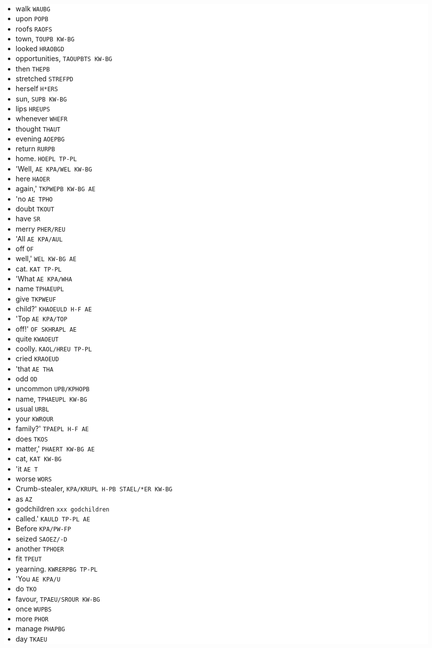 * walk `WAUBG`
* upon `POPB`
* roofs `RAOFS`
* town, `TOUPB KW-BG`
* looked `HRAOBGD`
* opportunities, `TAOUPBTS KW-BG`
* then `THEPB`
* stretched `STREFPD`
* herself `H*ERS`
* sun, `SUPB KW-BG`
* lips `HREUPS`
* whenever `WHEFR`
* thought `THAUT`
* evening `AOEPBG`
* return `RURPB`
* home. `HOEPL TP-PL`
* 'Well, `AE KPA/WEL KW-BG`
* here `HAOER`
* again,' `TKPWEPB KW-BG AE`
* 'no `AE TPHO`
* doubt `TKOUT`
* have `SR`
* merry `PHER/REU`
* 'All `AE KPA/AUL`
* off `OF`
* well,' `WEL KW-BG AE`
* cat. `KAT TP-PL`
* 'What `AE KPA/WHA`
* name `TPHAEUPL`
* give `TKPWEUF`
* child?' `KHAOEULD H-F AE`
* 'Top `AE KPA/TOP`
* off!' `OF SKHRAPL AE`
* quite `KWAOEUT`
* coolly. `KAOL/HREU TP-PL`
* cried `KRAOEUD`
* 'that `AE THA`
* odd `OD`
* uncommon `UPB/KPHOPB`
* name, `TPHAEUPL KW-BG`
* usual `URBL`
* your `KWROUR`
* family?' `TPAEPL H-F AE`
* does `TKOS`
* matter,' `PHAERT KW-BG AE`
* cat, `KAT KW-BG`
* 'it `AE T`
* worse `WORS`
* Crumb-stealer, `KPA/KRUPL H-PB STAEL/*ER KW-BG`
* as `AZ`
* godchildren `xxx godchildren`
* called.' `KAULD TP-PL AE`
* Before `KPA/PW-FP`
* seized `SAOEZ/-D`
* another `TPHOER`
* fit `TPEUT`
* yearning. `KWRERPBG TP-PL`
* 'You `AE KPA/U`
* do `TKO`
* favour, `TPAEU/SROUR KW-BG`
* once `WUPBS`
* more `PHOR`
* manage `PHAPBG`
* day `TKAEU`